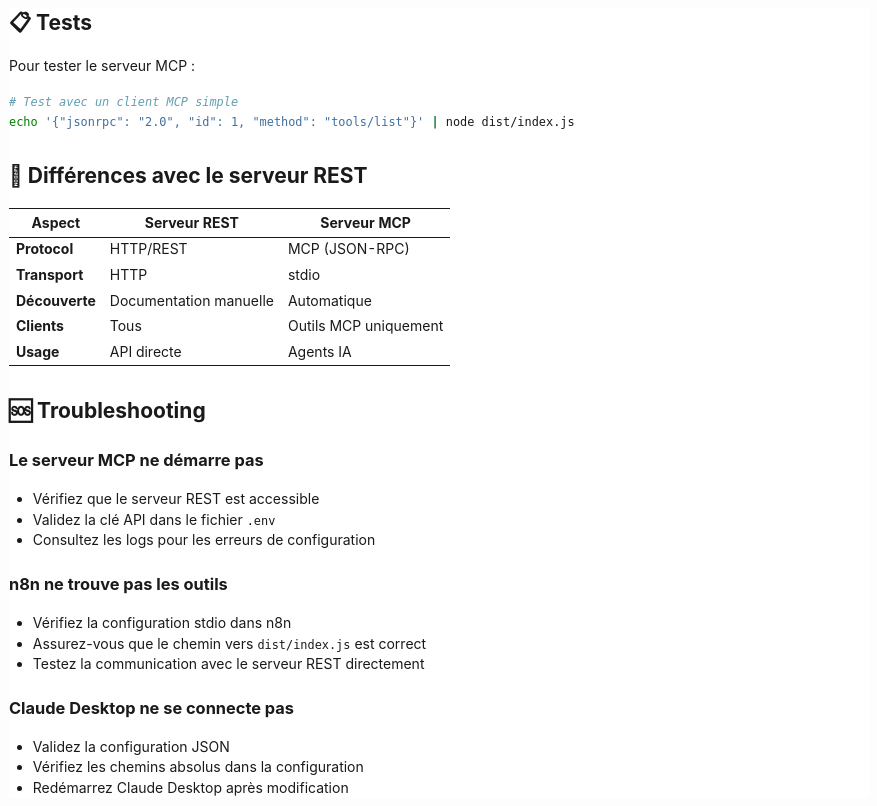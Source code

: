 ## 📋 Tests

Pour tester le serveur MCP :

```bash
# Test avec un client MCP simple
echo '{"jsonrpc": "2.0", "id": 1, "method": "tools/list"}' | node dist/index.js
```

## 🤝 Différences avec le serveur REST

| Aspect | Serveur REST | Serveur MCP |
|--------|-------------|-------------|
| **Protocol** | HTTP/REST | MCP (JSON-RPC) |
| **Transport** | HTTP | stdio |
| **Découverte** | Documentation manuelle | Automatique |
| **Clients** | Tous | Outils MCP uniquement |
| **Usage** | API directe | Agents IA |

## 🆘 Troubleshooting

### Le serveur MCP ne démarre pas
- Vérifiez que le serveur REST est accessible
- Validez la clé API dans le fichier `.env`
- Consultez les logs pour les erreurs de configuration

### n8n ne trouve pas les outils
- Vérifiez la configuration stdio dans n8n
- Assurez-vous que le chemin vers `dist/index.js` est correct
- Testez la communication avec le serveur REST directement

### Claude Desktop ne se connecte pas
- Validez la configuration JSON
- Vérifiez les chemins absolus dans la configuration
- Redémarrez Claude Desktop après modification